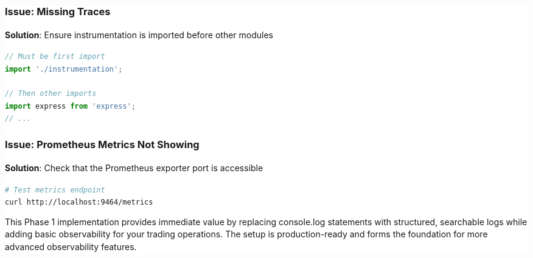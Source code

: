 ### Issue: Missing Traces

**Solution**: Ensure instrumentation is imported before other modules

```typescript
// Must be first import
import './instrumentation';

// Then other imports
import express from 'express';
// ...
```

### Issue: Prometheus Metrics Not Showing

**Solution**: Check that the Prometheus exporter port is accessible

```bash
# Test metrics endpoint
curl http://localhost:9464/metrics
```

This Phase 1 implementation provides immediate value by replacing console.log statements with structured, searchable logs while adding basic observability for your trading operations. The setup is production-ready and forms the foundation for more advanced observability features.